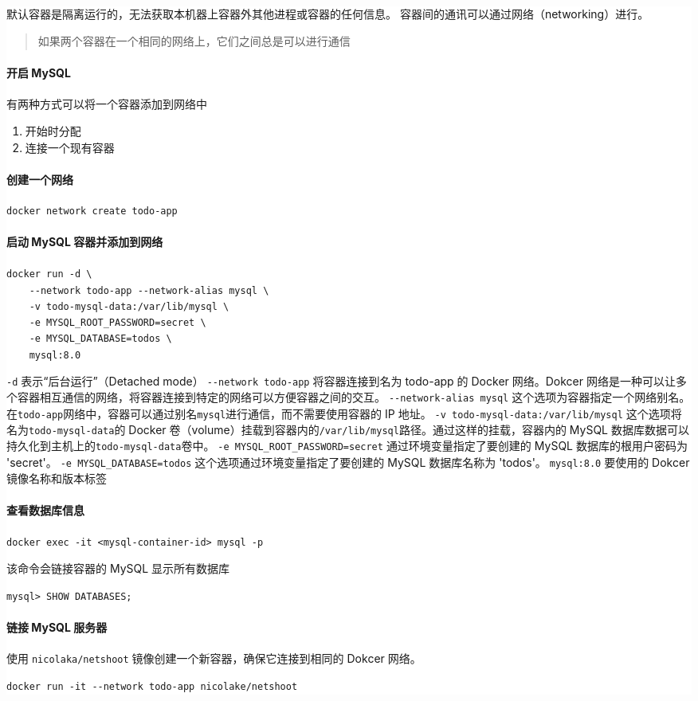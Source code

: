 默认容器是隔离运行的，无法获取本机器上容器外其他进程或容器的任何信息。
容器间的通讯可以通过网络（networking）进行。

> 如果两个容器在一个相同的网络上，它们之间总是可以进行通信

#### 开启 MySQL

有两种方式可以将一个容器添加到网络中

1. 开始时分配
2. 连接一个现有容器

#### 创建一个网络

```bash
docker network create todo-app
```

#### 启动 MySQL 容器并添加到网络

```
docker run -d \
    --network todo-app --network-alias mysql \
    -v todo-mysql-data:/var/lib/mysql \
    -e MYSQL_ROOT_PASSWORD=secret \
    -e MYSQL_DATABASE=todos \
    mysql:8.0
```

`-d` 表示“后台运行”（Detached mode）
`--network todo-app` 将容器连接到名为 todo-app 的 Docker 网络。Dokcer 网络是一种可以让多个容器相互通信的网络，将容器连接到特定的网络可以方便容器之间的交互。
`--network-alias mysql` 这个选项为容器指定一个网络别名。在`todo-app`网络中，容器可以通过别名`mysql`进行通信，而不需要使用容器的 IP 地址。
`-v todo-mysql-data:/var/lib/mysql` 这个选项将名为`todo-mysql-data`的 Docker 卷（volume）挂载到容器内的`/var/lib/mysql`路径。通过这样的挂载，容器内的 MySQL 数据库数据可以持久化到主机上的`todo-mysql-data`卷中。
`-e MYSQL_ROOT_PASSWORD=secret` 通过环境变量指定了要创建的 MySQL 数据库的根用户密码为 'secret'。
`-e MYSQL_DATABASE=todos` 这个选项通过环境变量指定了要创建的 MySQL 数据库名称为 'todos'。
`mysql:8.0` 要使用的 Dokcer 镜像名称和版本标签

#### 查看数据库信息

```
docker exec -it <mysql-container-id> mysql -p
```

该命令会链接容器的 MySQL
显示所有数据库

```
mysql> SHOW DATABASES;
```

#### 链接 MySQL 服务器

使用 `nicolaka/netshoot` 镜像创建一个新容器，确保它连接到相同的 Dokcer 网络。

```
docker run -it --network todo-app nicolake/netshoot
```
